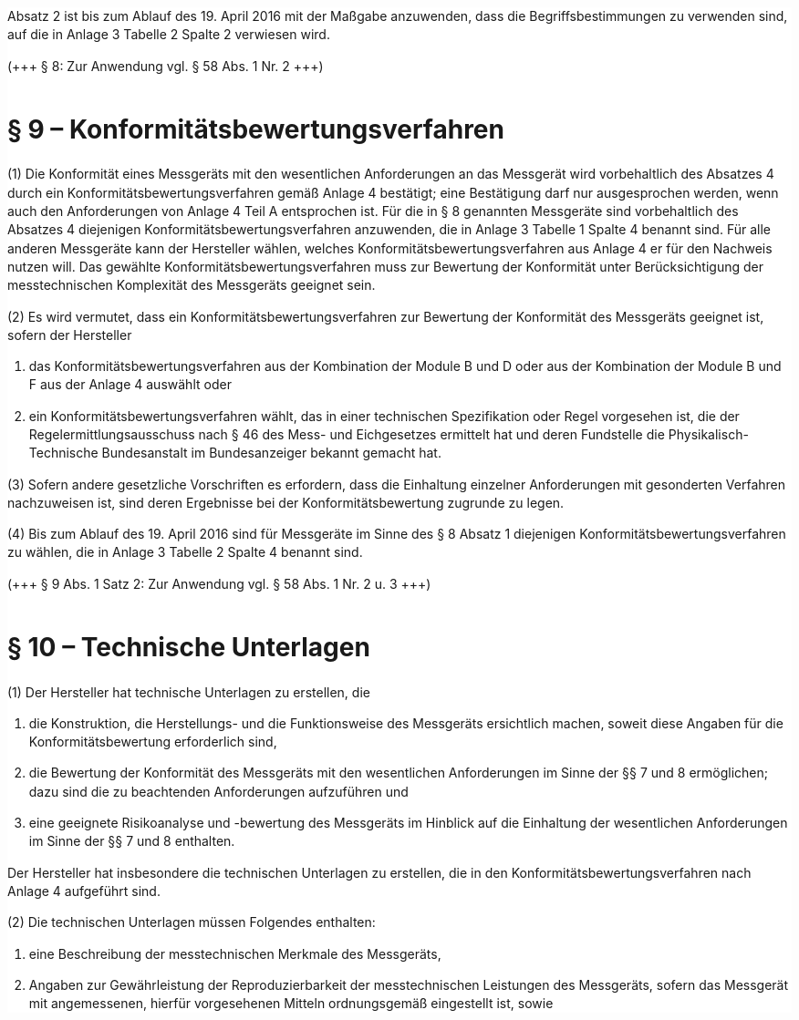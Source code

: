 Absatz 2 ist bis zum Ablauf des 19. April 2016 mit der Maßgabe anzuwenden, dass die Begriffsbestimmungen zu verwenden sind, auf die in Anlage 3 Tabelle 2 Spalte 2 verwiesen wird.

(+++ § 8: Zur Anwendung vgl. § 58 Abs. 1 Nr. 2 +++)

# § 9 – Konformitätsbewertungsverfahren

(1) Die Konformität eines Messgeräts mit den wesentlichen Anforderungen an das Messgerät wird vorbehaltlich des Absatzes 4 durch ein Konformitätsbewertungsverfahren gemäß Anlage 4 bestätigt; eine Bestätigung darf nur ausgesprochen werden, wenn auch den Anforderungen von Anlage 4 Teil A entsprochen ist. Für die in § 8 genannten Messgeräte sind vorbehaltlich des Absatzes 4 diejenigen Konformitätsbewertungsverfahren anzuwenden, die in Anlage 3 Tabelle 1 Spalte 4 benannt sind. Für alle anderen Messgeräte kann der Hersteller wählen, welches Konformitätsbewertungsverfahren aus Anlage 4 er für den Nachweis nutzen will. Das gewählte Konformitätsbewertungsverfahren muss zur Bewertung der Konformität unter Berücksichtigung der messtechnischen Komplexität des Messgeräts geeignet sein.

(2) Es wird vermutet, dass ein Konformitätsbewertungsverfahren zur Bewertung der Konformität des Messgeräts geeignet ist, sofern der Hersteller

1. das Konformitätsbewertungsverfahren aus der Kombination der Module B und D oder aus der Kombination der Module B und F aus der Anlage 4 auswählt oder

2. ein Konformitätsbewertungsverfahren wählt, das in einer technischen Spezifikation oder Regel vorgesehen ist, die der Regelermittlungsausschuss nach § 46 des Mess- und Eichgesetzes ermittelt hat und deren Fundstelle die Physikalisch-Technische Bundesanstalt im Bundesanzeiger bekannt gemacht hat.

(3) Sofern andere gesetzliche Vorschriften es erfordern, dass die Einhaltung einzelner Anforderungen mit gesonderten Verfahren nachzuweisen ist, sind deren Ergebnisse bei der Konformitätsbewertung zugrunde zu legen.

(4) Bis zum Ablauf des 19. April 2016 sind für Messgeräte im Sinne des § 8 Absatz 1 diejenigen Konformitätsbewertungsverfahren zu wählen, die in Anlage 3 Tabelle 2 Spalte 4 benannt sind.

(+++ § 9 Abs. 1 Satz 2: Zur Anwendung vgl. § 58 Abs. 1 Nr. 2 u. 3 +++)

# § 10 – Technische Unterlagen

(1) Der Hersteller hat technische Unterlagen zu erstellen, die

1. die Konstruktion, die Herstellungs- und die Funktionsweise des Messgeräts ersichtlich machen, soweit diese Angaben für die Konformitätsbewertung erforderlich sind,

2. die Bewertung der Konformität des Messgeräts mit den wesentlichen Anforderungen im Sinne der §§ 7 und 8 ermöglichen; dazu sind die zu beachtenden Anforderungen aufzuführen und

3. eine geeignete Risikoanalyse und -bewertung des Messgeräts im Hinblick auf die Einhaltung der wesentlichen Anforderungen im Sinne der §§ 7 und 8 enthalten.

Der Hersteller hat insbesondere die technischen Unterlagen zu erstellen, die in den Konformitätsbewertungsverfahren nach Anlage 4 aufgeführt sind.

(2) Die technischen Unterlagen müssen Folgendes enthalten:

1. eine Beschreibung der messtechnischen Merkmale des Messgeräts,

2. Angaben zur Gewährleistung der Reproduzierbarkeit der messtechnischen Leistungen des Messgeräts, sofern das Messgerät mit angemessenen, hierfür vorgesehenen Mitteln ordnungsgemäß eingestellt ist, sowie
